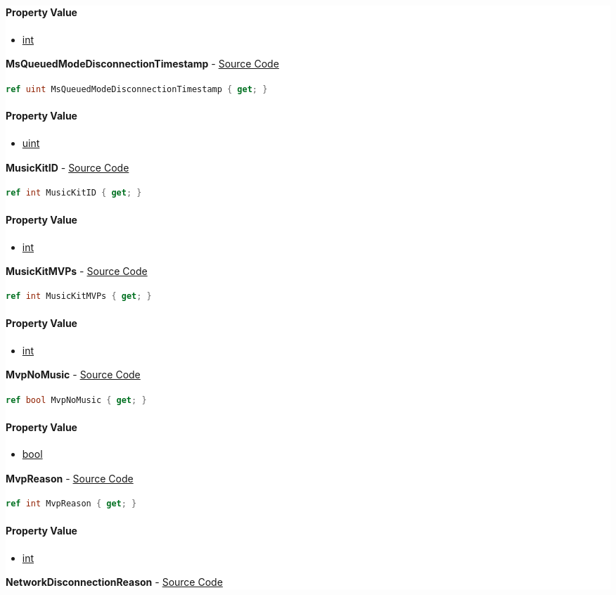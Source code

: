 #### Property Value

- [int](https://learn.microsoft.com/dotnet/api/system.int32)

**MsQueuedModeDisconnectionTimestamp** - [Source Code](https://github.com/swiftly-solution/swiftlys2/blob/main/managed/src/SwiftlyS2.Generated/Schemas/Interfaces/CCSPlayerController.cs#L90)

```csharp
ref uint MsQueuedModeDisconnectionTimestamp { get; }
```

#### Property Value

- [uint](https://learn.microsoft.com/dotnet/api/system.uint32)

**MusicKitID** - [Source Code](https://github.com/swiftly-solution/swiftlys2/blob/main/managed/src/SwiftlyS2.Generated/Schemas/Interfaces/CCSPlayerController.cs#L164)

```csharp
ref int MusicKitID { get; }
```

#### Property Value

- [int](https://learn.microsoft.com/dotnet/api/system.int32)

**MusicKitMVPs** - [Source Code](https://github.com/swiftly-solution/swiftlys2/blob/main/managed/src/SwiftlyS2.Generated/Schemas/Interfaces/CCSPlayerController.cs#L166)

```csharp
ref int MusicKitMVPs { get; }
```

#### Property Value

- [int](https://learn.microsoft.com/dotnet/api/system.int32)

**MvpNoMusic** - [Source Code](https://github.com/swiftly-solution/swiftlys2/blob/main/managed/src/SwiftlyS2.Generated/Schemas/Interfaces/CCSPlayerController.cs#L160)

```csharp
ref bool MvpNoMusic { get; }
```

#### Property Value

- [bool](https://learn.microsoft.com/dotnet/api/system.boolean)

**MvpReason** - [Source Code](https://github.com/swiftly-solution/swiftlys2/blob/main/managed/src/SwiftlyS2.Generated/Schemas/Interfaces/CCSPlayerController.cs#L162)

```csharp
ref int MvpReason { get; }
```

#### Property Value

- [int](https://learn.microsoft.com/dotnet/api/system.int32)

**NetworkDisconnectionReason** - [Source Code](https://github.com/swiftly-solution/swiftlys2/blob/main/managed/src/SwiftlyS2.Generated/Schemas/Interfaces/CCSPlayerController.cs#L94)

